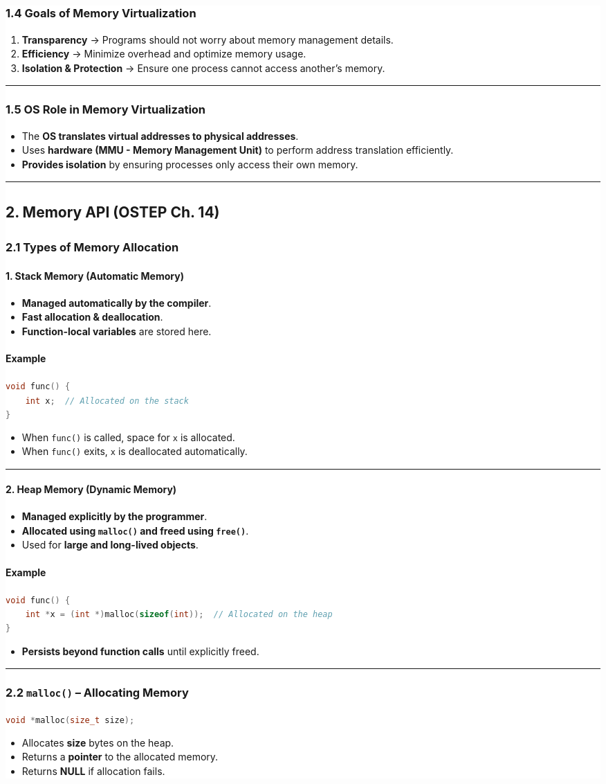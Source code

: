 
### **1.4 Goals of Memory Virtualization**
1. **Transparency** → Programs should not worry about memory management details.
2. **Efficiency** → Minimize overhead and optimize memory usage.
3. **Isolation & Protection** → Ensure one process cannot access another’s memory.

---

### **1.5 OS Role in Memory Virtualization**
- The **OS translates virtual addresses to physical addresses**.
- Uses **hardware (MMU - Memory Management Unit)** to perform address translation efficiently.
- **Provides isolation** by ensuring processes only access their own memory.

---

## **2. Memory API (OSTEP Ch. 14)**  
### **2.1 Types of Memory Allocation**
#### **1. Stack Memory (Automatic Memory)**
- **Managed automatically by the compiler**.
- **Fast allocation & deallocation**.
- **Function-local variables** are stored here.

#### **Example**
```c
void func() {
    int x;  // Allocated on the stack
}
```
- When `func()` is called, space for `x` is allocated.
- When `func()` exits, `x` is deallocated automatically.

---

#### **2. Heap Memory (Dynamic Memory)**
- **Managed explicitly by the programmer**.
- **Allocated using `malloc()` and freed using `free()`**.
- Used for **large and long-lived objects**.

#### **Example**
```c
void func() {
    int *x = (int *)malloc(sizeof(int));  // Allocated on the heap
}
```
- **Persists beyond function calls** until explicitly freed.

---

### **2.2 `malloc()` – Allocating Memory**
```c
void *malloc(size_t size);
```
- Allocates **size** bytes on the heap.
- Returns a **pointer** to the allocated memory.
- Returns **NULL** if allocation fails.
